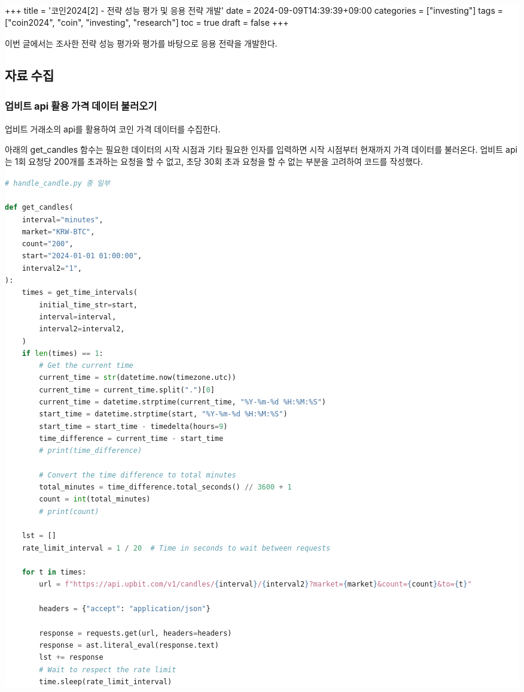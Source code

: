 +++
title = '코인2024[2] - 전략 성능 평가 및 응용 전략 개발'
date = 2024-09-09T14:39:39+09:00
categories = ["investing"]
tags = ["coin2024", "coin", "investing", "research"]
toc = true
draft = false
+++

이번 글에서는 조사한 전략 성능 평가와 평가를 바탕으로 응용 전략을 개발한다.



## 자료 수집

### 업비트 api 활용 가격 데이터 불러오기

업비트 거래소의 api를 활용하여 코인 가격 데이터를 수집한다.

아래의 get_candles 함수는 필요한 데이터의 시작 시점과 기타 필요한 인자를 입력하면 시작 시점부터 현재까지 가격 데이터를 불러온다. 업비트 api는 1회 요청당 200개를 초과하는 요청을 할 수 없고, 초당 30회 초과 요청을 할 수 없는 부분을 고려하여 코드를 작성했다.

```python
# handle_candle.py 중 일부

def get_candles(
    interval="minutes",
    market="KRW-BTC",
    count="200",
    start="2024-01-01 01:00:00",
    interval2="1",
):
    times = get_time_intervals(
        initial_time_str=start,
        interval=interval,
        interval2=interval2,
    )
    if len(times) == 1:
        # Get the current time
        current_time = str(datetime.now(timezone.utc))
        current_time = current_time.split(".")[0]
        current_time = datetime.strptime(current_time, "%Y-%m-%d %H:%M:%S")
        start_time = datetime.strptime(start, "%Y-%m-%d %H:%M:%S")
        start_time = start_time - timedelta(hours=9)
        time_difference = current_time - start_time
        # print(time_difference)

        # Convert the time difference to total minutes
        total_minutes = time_difference.total_seconds() // 3600 + 1
        count = int(total_minutes)
        # print(count)

    lst = []
    rate_limit_interval = 1 / 20  # Time in seconds to wait between requests

    for t in times:
        url = f"https://api.upbit.com/v1/candles/{interval}/{interval2}?market={market}&count={count}&to={t}"

        headers = {"accept": "application/json"}

        response = requests.get(url, headers=headers)
        response = ast.literal_eval(response.text)
        lst += response
        # Wait to respect the rate limit
        time.sleep(rate_limit_interval)
```